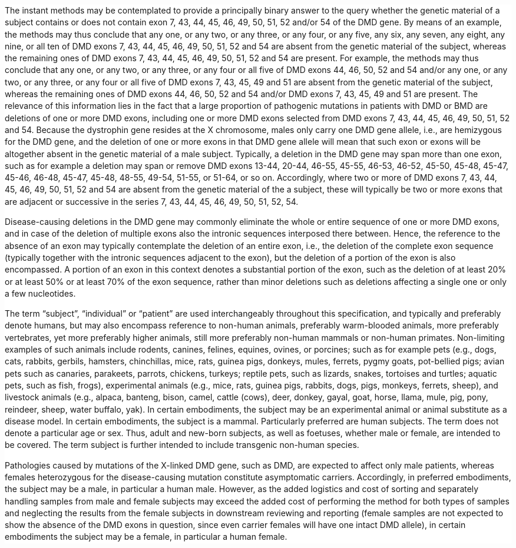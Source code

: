 The instant methods may be contemplated to provide a principally binary answer to the query whether the genetic material of a subject contains or does not contain exon 7, 43, 44, 45, 46, 49, 50, 51, 52 and/or 54 of the DMD gene. By means of an example, the methods may thus conclude that any one, or any two, or any three, or any four, or any five, any six, any seven, any eight, any nine, or all ten of DMD exons 7, 43, 44, 45, 46, 49, 50, 51, 52 and 54 are absent from the genetic material of the subject, whereas the remaining ones of DMD exons 7, 43, 44, 45, 46, 49, 50, 51, 52 and 54 are present. For example, the methods may thus conclude that any one, or any two, or any three, or any four or all five of DMD exons 44, 46, 50, 52 and 54 and/or any one, or any two, or any three, or any four or all five of DMD exons 7, 43, 45, 49 and 51 are absent from the genetic material of the subject, whereas the remaining ones of DMD exons 44, 46, 50, 52 and 54 and/or DMD exons 7, 43, 45, 49 and 51 are present. The relevance of this information lies in the fact that a large proportion of pathogenic mutations in patients with DMD or BMD are deletions of one or more DMD exons, including one or more DMD exons selected from DMD exons 7, 43, 44, 45, 46, 49, 50, 51, 52 and 54. Because the dystrophin gene resides at the X chromosome, males only carry one DMD gene allele, i.e., are hemizygous for the DMD gene, and the deletion of one or more exons in that DMD gene allele will mean that such exon or exons will be altogether absent in the genetic material of a male subject. Typically, a deletion in the DMD gene may span more than one exon, such as for example a deletion may span or remove DMD exons 13-44, 20-44, 46-55, 45-55, 46-53, 46-52, 45-50, 45-48, 45-47, 45-46, 46-48, 45-47, 45-48, 48-55, 49-54, 51-55, or 51-64, or so on. Accordingly, where two or more of DMD exons 7, 43, 44, 45, 46, 49, 50, 51, 52 and 54 are absent from the genetic material of the a subject, these will typically be two or more exons that are adjacent or successive in the series 7, 43, 44, 45, 46, 49, 50, 51, 52, 54.

Disease-causing deletions in the DMD gene may commonly eliminate the whole or entire sequence of one or more DMD exons, and in case of the deletion of multiple exons also the intronic sequences interposed there between. Hence, the reference to the absence of an exon may typically contemplate the deletion of an entire exon, i.e., the deletion of the complete exon sequence (typically together with the intronic sequences adjacent to the exon), but the deletion of a portion of the exon is also encompassed. A portion of an exon in this context denotes a substantial portion of the exon, such as the deletion of at least 20% or at least 50% or at least 70% of the exon sequence, rather than minor deletions such as deletions affecting a single one or only a few nucleotides.

The term “subject”, “individual” or “patient” are used interchangeably throughout this specification, and typically and preferably denote humans, but may also encompass reference to non-human animals, preferably warm-blooded animals, more preferably vertebrates, yet more preferably higher animals, still more preferably non-human mammals or non-human primates. Non-limiting examples of such animals include rodents, canines, felines, equines, ovines, or porcines; such as for example pets (e.g., dogs, cats, rabbits, gerbils, hamsters, chinchillas, mice, rats, guinea pigs, donkeys, mules, ferrets, pygmy goats, pot-bellied pigs; avian pets such as canaries, parakeets, parrots, chickens, turkeys; reptile pets, such as lizards, snakes, tortoises and turtles; aquatic pets, such as fish, frogs), experimental animals (e.g., mice, rats, guinea pigs, rabbits, dogs, pigs, monkeys, ferrets, sheep), and livestock animals (e.g., alpaca, banteng, bison, camel, cattle (cows), deer, donkey, gayal, goat, horse, llama, mule, pig, pony, reindeer, sheep, water buffalo, yak). In certain embodiments, the subject may be an experimental animal or animal substitute as a disease model. In certain embodiments, the subject is a mammal. Particularly preferred are human subjects. The term does not denote a particular age or sex. Thus, adult and new-born subjects, as well as foetuses, whether male or female, are intended to be covered. The term subject is further intended to include transgenic non-human species.

Pathologies caused by mutations of the X-linked DMD gene, such as DMD, are expected to affect only male patients, whereas females heterozygous for the disease-causing mutation constitute asymptomatic carriers. Accordingly, in preferred embodiments, the subject may be a male, in particular a human male. However, as the added logistics and cost of sorting and separately handling samples from male and female subjects may exceed the added cost of performing the method for both types of samples and neglecting the results from the female subjects in downstream reviewing and reporting (female samples are not expected to show the absence of the DMD exons in question, since even carrier females will have one intact DMD allele), in certain embodiments the subject may be a female, in particular a human female.

